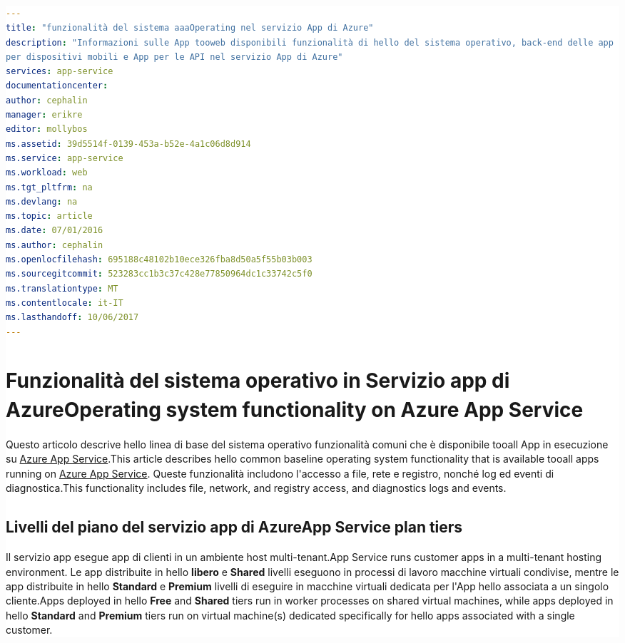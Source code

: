 ```yaml
---
title: "funzionalità del sistema aaaOperating nel servizio App di Azure"
description: "Informazioni sulle App tooweb disponibili funzionalità di hello del sistema operativo, back-end delle app per dispositivi mobili e App per le API nel servizio App di Azure"
services: app-service
documentationcenter: 
author: cephalin
manager: erikre
editor: mollybos
ms.assetid: 39d5514f-0139-453a-b52e-4a1c06d8d914
ms.service: app-service
ms.workload: web
ms.tgt_pltfrm: na
ms.devlang: na
ms.topic: article
ms.date: 07/01/2016
ms.author: cephalin
ms.openlocfilehash: 695188c48102b10ece326fba8d50a5f55b03b003
ms.sourcegitcommit: 523283cc1b3c37c428e77850964dc1c33742c5f0
ms.translationtype: MT
ms.contentlocale: it-IT
ms.lasthandoff: 10/06/2017
---
```

# <a name="operating-system-functionality-on-azure-app-service"></a><span data-ttu-id="ae44e-103">Funzionalità del sistema operativo in Servizio app di Azure</span><span class="sxs-lookup"><span data-stu-id="ae44e-103">Operating system functionality on Azure App Service</span></span>
<span data-ttu-id="ae44e-104">Questo articolo descrive hello linea di base del sistema operativo funzionalità comuni che è disponibile tooall App in esecuzione su [Azure App Service](http://go.microsoft.com/fwlink/?LinkId=529714).</span><span class="sxs-lookup"><span data-stu-id="ae44e-104">This article describes hello common baseline operating system functionality that is available tooall apps running on [Azure App Service](http://go.microsoft.com/fwlink/?LinkId=529714).</span></span> <span data-ttu-id="ae44e-105">Queste funzionalità includono l'accesso a file, rete e registro, nonché log ed eventi di diagnostica.</span><span class="sxs-lookup"><span data-stu-id="ae44e-105">This functionality includes file, network, and registry access, and diagnostics logs and events.</span></span> 

<a id="tiers"></a>

## <a name="app-service-plan-tiers"></a><span data-ttu-id="ae44e-106">Livelli del piano del servizio app di Azure</span><span class="sxs-lookup"><span data-stu-id="ae44e-106">App Service plan tiers</span></span>
<span data-ttu-id="ae44e-107">Il servizio app esegue app di clienti in un ambiente host multi-tenant.</span><span class="sxs-lookup"><span data-stu-id="ae44e-107">App Service runs customer apps in a multi-tenant hosting environment.</span></span> <span data-ttu-id="ae44e-108">Le app distribuite in hello **libero** e **Shared** livelli eseguono in processi di lavoro macchine virtuali condivise, mentre le app distribuite in hello **Standard** e  **Premium** livelli di eseguire in macchine virtuali dedicata per l'App hello associata a un singolo cliente.</span><span class="sxs-lookup"><span data-stu-id="ae44e-108">Apps deployed in hello **Free** and **Shared** tiers run in worker processes on shared virtual machines, while apps deployed in hello **Standard** and **Premium** tiers run on virtual machine(s) dedicated specifically for hello apps associated with a single customer.</span></span>
